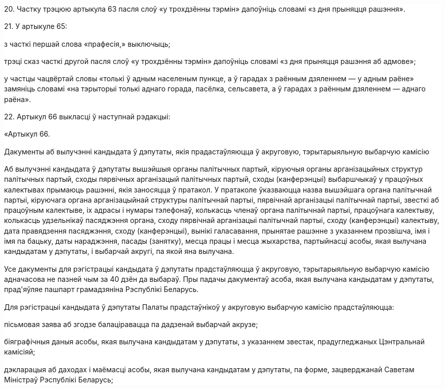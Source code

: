 20\. Частку трэцюю артыкула 63 пасля слоў «у трохдзённы тэрмін»
дапоўніць словамі «з дня прыняцця рашэння».

21\. У артыкуле 65:

з часткі першай слова «прафесія,» выключыць;

трэці сказ часткі другой пасля слоў «у трохдзённы тэрмін» дапоўніць
словамі «з дня прыняцця рашэння аб адмове»;

у частцы чацвёртай словы «толькі ў адным населеным пункце, а ў гарадах з
раённым дзяленнем — у адным раёне» замяніць словамі «на тэрыторыі толькі
аднаго горада, пасёлка, сельсавета, а ў гарадах з раённым дзяленнем —
аднаго раёна».

22\. Артыкул 66 выкласці ў наступнай рэдакцыі:

«Артыкул 66.

Дакументы аб вылучэнні кандыдата ў дэпутаты, якія прадастаўляюцца ў
акруговую, тэрытарыяльную выбарчую камісію

Аб вылучэнні кандыдата ў дэпутаты вышэйшыя органы палітычных партый,
кіруючыя органы арганізацыйных структур палітычных партый, сходы
пярвічных арганізацый палітычных партый, сходы (канферэнцыі)
выбаршчыкаў у працоўных калектывах прымаюць рашэнні, якія
заносяцца ў пратакол. У пратаколе ўказваюцца назва вышэйшага
органа палітычнай партыі, кіруючага органа арганізацыйнай структуры
палітычнай партыі, пярвічнай арганізацыі палітычнай партыі, звесткі аб
працоўным калектыве, іх адрасы і нумары тэлефонаў, колькасць членаў
органа палітычнай партыі, працоўнага калектыву, колькасць удзельнікаў
пасяджэння органа, сходу пярвічнай арганізацыі палітычнай партыі, сходу
(канферэнцыі) калектыву, дата правядзення пасяджэння, сходу
(канферэнцыі), вынікі галасавання, прынятае рашэнне з
указаннем прозвішча, імя і імя па бацьку, даты нараджэння,
пасады (занятку), месца працы і месца жыхарства, партыйнасці
асобы, якая вылучана кандыдатам у дэпутаты, і выбарчай акругі, па
якой яна вылучана.

Усе дакументы для рэгістрацыі кандыдата ў дэпутаты прадстаўляюцца ў
акруговую, тэрытарыяльную выбарчую камісію адначасова не пазней чым
за 40 дзён да выбараў. Пры падачы дакументаў асоба, якая вылучана
кандыдатам у дэпутаты, прад'яўляе пашпарт грамадзяніна Рэспублікі
Беларусь.

Для рэгістрацыі кандыдата ў дэпутаты Палаты прадстаўнікоў у акруговую
выбарчую камісію прадстаўляюцца:

пісьмовая заява аб згодзе балаціравацца па дадзенай выбарчай акрузе;

біяграфічныя даныя асобы, якая вылучана кандыдатам у дэпутаты, з
указаннем звестак, прадугледжаных Цэнтральнай камісіяй;

дэкларацыя аб даходах і маёмасці асобы, якая вылучана кандыдатам у
дэпутаты, па форме, зацверджанай Саветам Міністраў Рэспублікі
Беларусь;
